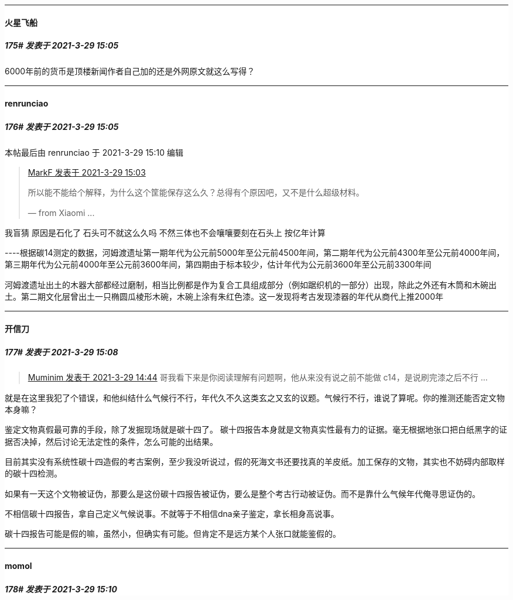 
*****

####  火星飞船  
##### 175#       发表于 2021-3-29 15:05


6000年前的货币是顶楼新闻作者自己加的还是外网原文就这么写得？


*****

####  renrunciao  
##### 176#       发表于 2021-3-29 15:05


 本帖最后由 renrunciao 于 2021-3-29 15:10 编辑 
<blockquote><a href="httphttps://bbs.saraba1st.com/2b/forum.php?mod=redirect&amp;goto=findpost&amp;pid=50768131&amp;ptid=1995591" target="_blank">MarkF 发表于 2021-3-29 15:03</a>

所以能不能给个解释，为什么这个筐能保存这么久？总得有个原因吧，又不是什么超级材料。


— from Xiaomi ...</blockquote>
我盲猜 原因是石化了 石头可不就这么久吗 不然三体也不会嚷嚷要刻在石头上 按亿年计算

----根据碳14测定的数据，河姆渡遗址第一期年代为公元前5000年至公元前4500年间，第二期年代为公元前4300年至公元前4000年间，第三期年代为公元前4000年至公元前3600年间，第四期由于标本较少，估计年代为公元前3600年至公元前3300年间

河姆渡遗址出土的木器大部都经过磨制，相当比例都是作为复合工具组成部分（例如踞织机的一部分）出现，除此之外还有木筒和木碗出土。第二期文化层曾出土一只椭圆瓜棱形木碗，木碗上涂有朱红色漆。这一发现将考古发现漆器的年代从商代上推2000年


*****

####  开信刀  
##### 177#       发表于 2021-3-29 15:08


<blockquote><a href="httphttps://bbs.saraba1st.com/2b/forum.php?mod=redirect&amp;goto=findpost&amp;pid=50767946&amp;ptid=1995591" target="_blank">Muminim 发表于 2021-3-29 14:44</a>
哥我看下来是你阅读理解有问题啊，他从来没有说之前不能做 c14，是说刷完漆之后不行 ...</blockquote>
就是在这里我犯了个错误，和他纠结什么气候行不行，年代久不久这类玄之又玄的议题。气候行不行，谁说了算呢。你的推测还能否定文物本身嘛？

鉴定文物真假最可靠的手段，除了发掘现场就是碳十四了。 碳十四报告本身就是文物真实性最有力的证据。毫无根据地张口把白纸黑字的证据否决掉，然后讨论无法定性的条件，怎么可能的出结果。

目前其实没有系统性碳十四造假的考古案例，至少我没听说过，假的死海文书还要找真的羊皮纸。加工保存的文物，其实也不妨碍内部取样的碳十四检测。

如果有一天这个文物被证伪，那要么是这份碳十四报告被证伪，要么是整个考古行动被证伪。而不是靠什么气候年代俺寻思证伪的。

不相信碳十四报告，拿自己定义气候说事。不就等于不相信dna亲子鉴定，拿长相身高说事。

碳十四报告可能是假的嘛，虽然小，但确实有可能。但肯定不是远方某个人张口就能鉴假的。


*****

####  momol  
##### 178#       发表于 2021-3-29 15:10
